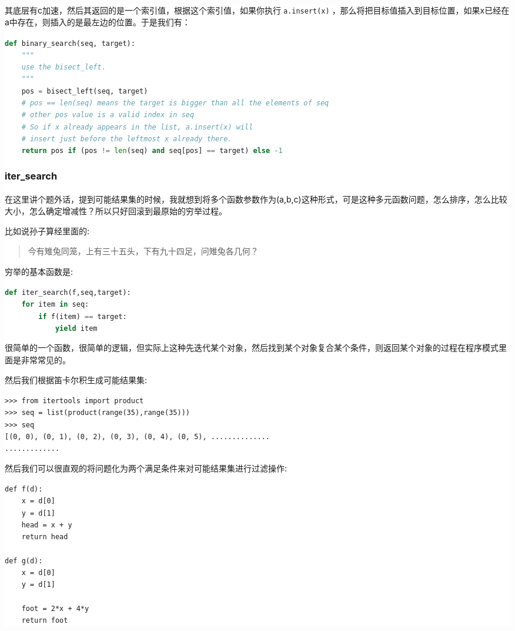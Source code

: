 其底层有c加速，然后其返回的是一个索引值，根据这个索引值，如果你执行 `a.insert(x)` ，那么将把目标值插入到目标位置，如果x已经在a中存在，则插入的是最左边的位置。于是我们有：

```python
def binary_search(seq, target):
    """
    use the bisect_left.
    """
    pos = bisect_left(seq, target)
    # pos == len(seq) means the target is bigger than all the elements of seq
    # other pos value is a valid index in seq
    # So if x already appears in the list, a.insert(x) will
    # insert just before the leftmost x already there.
    return pos if (pos != len(seq) and seq[pos] == target) else -1
```



### iter_search

在这里讲个题外话，提到可能结果集的时候，我就想到将多个函数参数作为(a,b,c)这种形式，可是这种多元函数问题，怎么排序，怎么比较大小，怎么确定增减性？所以只好回滚到最原始的穷举过程。

比如说孙子算经里面的:

> 今有雉兔同笼，上有三十五头，下有九十四足，问雉兔各几何？

穷举的基本函数是:

```python
def iter_search(f,seq,target):
    for item in seq:
        if f(item) == target:
            yield item
```

很简单的一个函数，很简单的逻辑，但实际上这种先迭代某个对象，然后找到某个对象复合某个条件，则返回某个对象的过程在程序模式里面是非常常见的。

然后我们根据笛卡尔积生成可能结果集:

    >>> from itertools import product
    >>> seq = list(product(range(35),range(35)))
    >>> seq
    [(0, 0), (0, 1), (0, 2), (0, 3), (0, 4), (0, 5), ..............
    .............

然后我们可以很直观的将问题化为两个满足条件来对可能结果集进行过滤操作:

    def f(d):
        x = d[0]
        y = d[1]
        head = x + y
        return head
    
    def g(d):
        x = d[0]
        y = d[1]
    
        foot = 2*x + 4*y
        return foot
